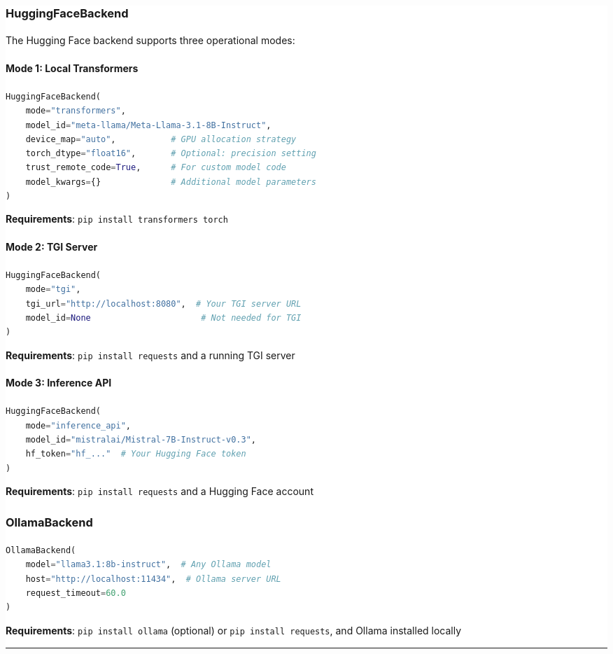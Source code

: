 ### HuggingFaceBackend

The Hugging Face backend supports three operational modes:

#### Mode 1: Local Transformers

```python
HuggingFaceBackend(
    mode="transformers",
    model_id="meta-llama/Meta-Llama-3.1-8B-Instruct",
    device_map="auto",           # GPU allocation strategy
    torch_dtype="float16",       # Optional: precision setting
    trust_remote_code=True,      # For custom model code
    model_kwargs={}              # Additional model parameters
)
```

**Requirements**: `pip install transformers torch`

#### Mode 2: TGI Server

```python
HuggingFaceBackend(
    mode="tgi",
    tgi_url="http://localhost:8080",  # Your TGI server URL
    model_id=None                      # Not needed for TGI
)
```

**Requirements**: `pip install requests` and a running TGI server

#### Mode 3: Inference API

```python
HuggingFaceBackend(
    mode="inference_api",
    model_id="mistralai/Mistral-7B-Instruct-v0.3",
    hf_token="hf_..."  # Your Hugging Face token
)
```

**Requirements**: `pip install requests` and a Hugging Face account

### OllamaBackend

```python
OllamaBackend(
    model="llama3.1:8b-instruct",  # Any Ollama model
    host="http://localhost:11434",  # Ollama server URL
    request_timeout=60.0
)
```

**Requirements**: `pip install ollama` (optional) or `pip install requests`, and Ollama installed locally

---